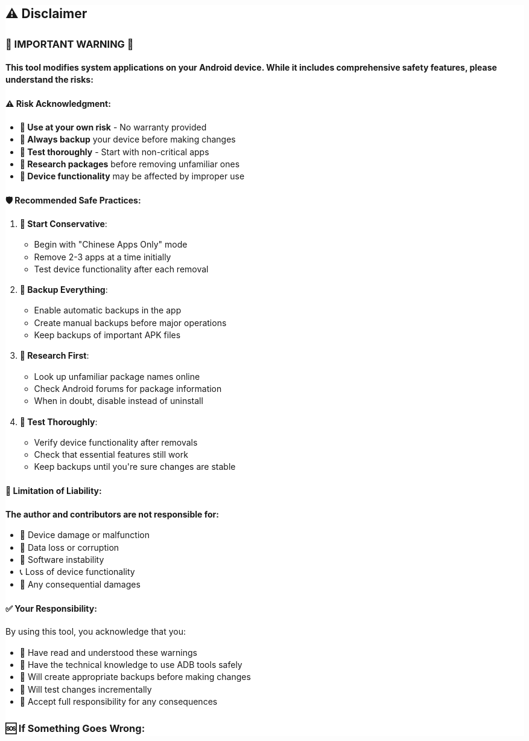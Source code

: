 ## ⚠️ Disclaimer

### 🚨 IMPORTANT WARNING 🚨

**This tool modifies system applications on your Android device. While it includes comprehensive safety features, please understand the risks:**

#### ⚠️ Risk Acknowledgment:
- **🎯 Use at your own risk** - No warranty provided
- **💾 Always backup** your device before making changes
- **🧪 Test thoroughly** - Start with non-critical apps
- **🔬 Research packages** before removing unfamiliar ones
- **📱 Device functionality** may be affected by improper use

#### 🛡️ Recommended Safe Practices:

1. **🔰 Start Conservative**:
   - Begin with "Chinese Apps Only" mode
   - Remove 2-3 apps at a time initially
   - Test device functionality after each removal

2. **💾 Backup Everything**:
   - Enable automatic backups in the app
   - Create manual backups before major operations
   - Keep backups of important APK files

3. **📖 Research First**:
   - Look up unfamiliar package names online
   - Check Android forums for package information
   - When in doubt, disable instead of uninstall

4. **🧪 Test Thoroughly**:
   - Verify device functionality after removals
   - Check that essential features still work
   - Keep backups until you're sure changes are stable

#### 🚫 Limitation of Liability:
**The author and contributors are not responsible for:**
- 📱 Device damage or malfunction
- 💾 Data loss or corruption  
- 🔧 Software instability
- 📞 Loss of device functionality
- 💸 Any consequential damages

#### ✅ Your Responsibility:
By using this tool, you acknowledge that you:
- 📖 Have read and understood these warnings
- 🔧 Have the technical knowledge to use ADB tools safely
- 💾 Will create appropriate backups before making changes
- 🧪 Will test changes incrementally
- 📱 Accept full responsibility for any consequences

### 🆘 If Something Goes Wrong:
